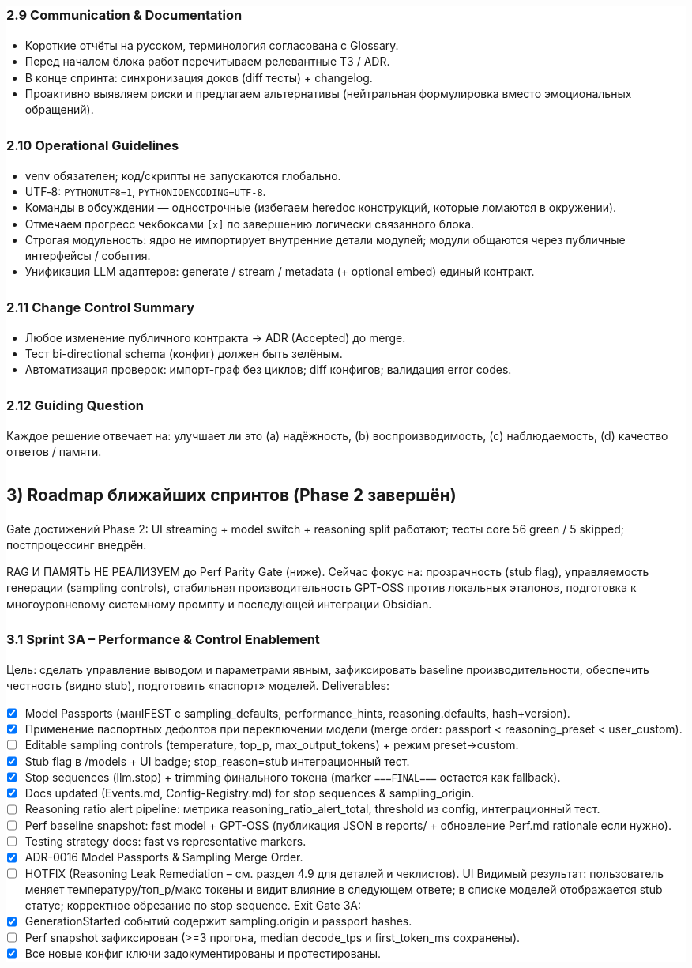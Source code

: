 ### 2.9 Communication & Documentation
- Короткие отчёты на русском, терминология согласована с Glossary.
- Перед началом блока работ перечитываем релевантные ТЗ / ADR.
- В конце спринта: синхронизация доков (diff тесты) + changelog.
- Проактивно выявляем риски и предлагаем альтернативы (нейтральная формулировка вместо эмоциональных обращений).

### 2.10 Operational Guidelines
- venv обязателен; код/скрипты не запускаются глобально.
- UTF‑8: `PYTHONUTF8=1`, `PYTHONIOENCODING=UTF-8`.
- Команды в обсуждении — однострочные (избегаем heredoc конструкций, которые ломаются в окружении).
- Отмечаем прогресс чекбоксами `[x]` по завершению логически связанного блока.
- Строгая модульность: ядро не импортирует внутренние детали модулей; модули общаются через публичные интерфейсы / события.
- Унификация LLM адаптеров: generate / stream / metadata (+ optional embed) единый контракт.

### 2.11 Change Control Summary
- Любое изменение публичного контракта → ADR (Accepted) до merge.
- Тест bi-directional schema (конфиг) должен быть зелёным.
- Автоматизация проверок: импорт-граф без циклов; diff конфигов; валидация error codes.

### 2.12 Guiding Question
Каждое решение отвечает на: улучшает ли это (a) надёжность, (b) воспроизводимость, (c) наблюдаемость, (d) качество ответов / памяти.

## 3) Roadmap ближайших спринтов (Phase 2 завершён)

Gate достижений Phase 2: UI streaming + model switch + reasoning split работают; тесты core 56 green / 5 skipped; постпроцессинг внедрён.

RAG И ПАМЯТЬ НЕ РЕАЛИЗУЕМ до Perf Parity Gate (ниже). Сейчас фокус на: прозрачность (stub flag), управляемость генерации (sampling controls), стабильная производительность GPT-OSS против локальных эталонов, подготовка к многоуровневому системному промпту и последующей интеграции Obsidian.

### 3.1 Sprint 3A – Performance & Control Enablement
Цель: сделать управление выводом и параметрами явным, зафиксировать baseline производительности, обеспечить честность (видно stub), подготовить «паспорт» моделей.
Deliverables:
- [x] Model Passports (манIFEST с sampling_defaults, performance_hints, reasoning.defaults, hash+version).
- [x] Применение паспортных дефолтов при переключении модели (merge order: passport < reasoning_preset < user_custom).
- [ ] Editable sampling controls (temperature, top_p, max_output_tokens) + режим preset→custom.
 - [x] Stub flag в /models + UI badge; stop_reason=stub интеграционный тест.
 - [x] Stop sequences (llm.stop) + trimming финального токена (marker `===FINAL===` остается как fallback).
 - [x] Docs updated (Events.md, Config-Registry.md) for stop sequences & sampling_origin.
- [ ] Reasoning ratio alert pipeline: метрика reasoning_ratio_alert_total, threshold из config, интеграционный тест.
- [ ] Perf baseline snapshot: fast model + GPT-OSS (публикация JSON в reports/ + обновление Perf.md rationale если нужно).
- [ ] Testing strategy docs: fast vs representative markers.
- [x] ADR-0016 Model Passports & Sampling Merge Order.
 - [ ] HOTFIX (Reasoning Leak Remediation – см. раздел 4.9 для деталей и чеклистов).
UI Видимый результат: пользователь меняет температуру/топ_p/макс токены и видит влияние в следующем ответе; в списке моделей отображается stub статус; корректное обрезание по stop sequence.
Exit Gate 3A:
- [x] GenerationStarted событий содержит sampling.origin и passport hashes.
- [ ] Perf snapshot зафиксирован (>=3 прогона, median decode_tps и first_token_ms сохранены).
- [x] Все новые конфиг ключи задокументированы и протестированы.
